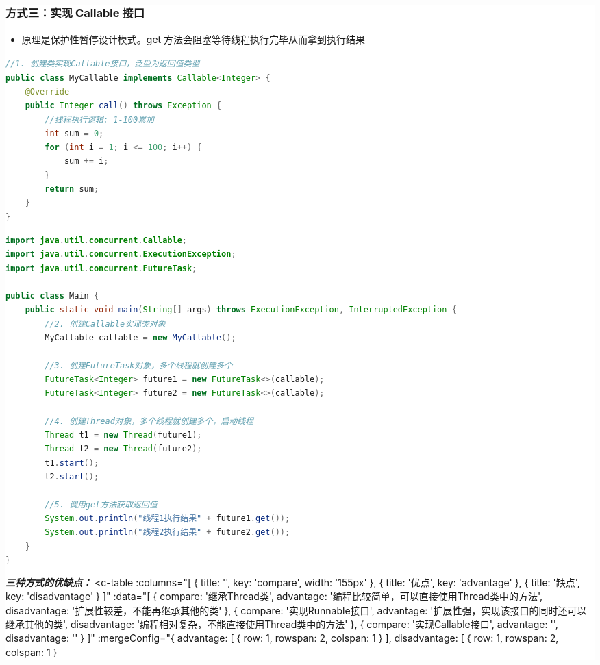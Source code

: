 ### 方式三：实现 Callable 接口

- 原理是保护性暂停设计模式。get 方法会阻塞等待线程执行完毕从而拿到执行结果

```java
//1. 创建类实现Callable接口，泛型为返回值类型
public class MyCallable implements Callable<Integer> {
    @Override
    public Integer call() throws Exception {
        //线程执行逻辑: 1-100累加
        int sum = 0;
        for (int i = 1; i <= 100; i++) {
            sum += i;
        }
        return sum;
    }
}
```

```java
import java.util.concurrent.Callable;
import java.util.concurrent.ExecutionException;
import java.util.concurrent.FutureTask;

public class Main {
    public static void main(String[] args) throws ExecutionException, InterruptedException {
        //2. 创建Callable实现类对象
        MyCallable callable = new MyCallable();

        //3. 创建FutureTask对象，多个线程就创建多个
        FutureTask<Integer> future1 = new FutureTask<>(callable);
        FutureTask<Integer> future2 = new FutureTask<>(callable);

        //4. 创建Thread对象，多个线程就创建多个，启动线程
        Thread t1 = new Thread(future1);
        Thread t2 = new Thread(future2);
        t1.start();
        t2.start();

        //5. 调用get方法获取返回值
        System.out.println("线程1执行结果" + future1.get());
        System.out.println("线程2执行结果" + future2.get());
    }
}
```

**_三种方式的优缺点：_**
<c-table
  :columns="[
    { title: '', key: 'compare', width: '155px' },
    { title: '优点', key: 'advantage' },
    { title: '缺点', key: 'disadvantage' }
  ]"
  :data="[
    { compare: '继承Thread类', advantage: '编程比较简单，可以直接使用Thread类中的方法', disadvantage: '扩展性较差，不能再继承其他的类' },
    { compare: '实现Runnable接口', advantage: '扩展性强，实现该接口的同时还可以继承其他的类', disadvantage: '编程相对复杂，不能直接使用Thread类中的方法' },
    { compare: '实现Callable接口', advantage: '', disadvantage: '' }
  ]"
  :mergeConfig="{
    advantage: [
      { row: 1, rowspan: 2, colspan: 1 }
    ],
    disadvantage: [
      { row: 1, rowspan: 2, colspan: 1 }